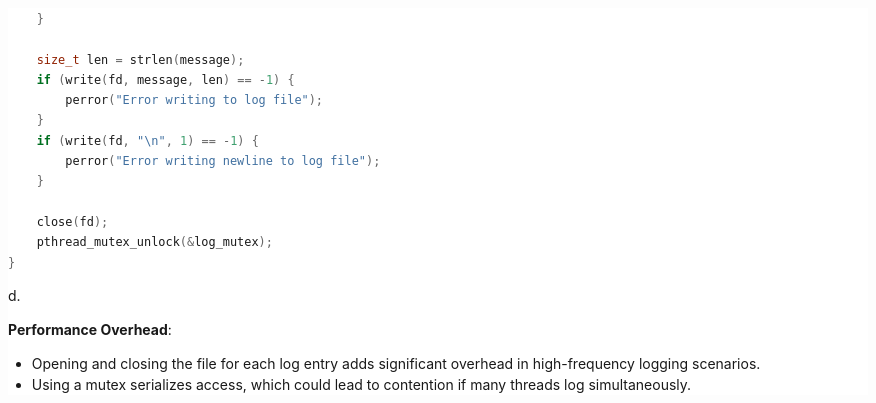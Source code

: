 ```c
    }

    size_t len = strlen(message);
    if (write(fd, message, len) == -1) {
        perror("Error writing to log file");
    }
    if (write(fd, "\n", 1) == -1) {
        perror("Error writing newline to log file");
    }

    close(fd);
    pthread_mutex_unlock(&log_mutex);
}
```

d.

**Performance Overhead**:
    
- Opening and closing the file for each log entry adds significant overhead in high-frequency logging scenarios.
- Using a mutex serializes access, which could lead to contention if many threads log simultaneously.
